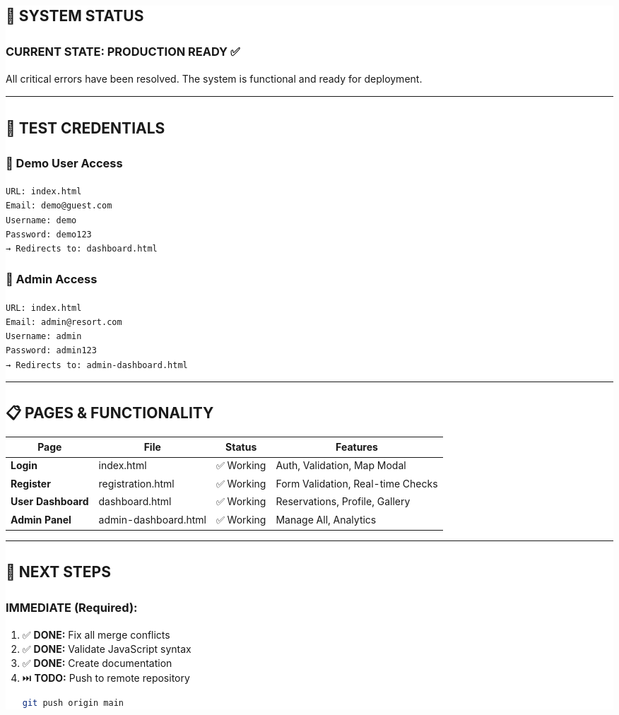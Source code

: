 
## 🎯 SYSTEM STATUS

### **CURRENT STATE: PRODUCTION READY** ✅

All critical errors have been resolved. The system is functional and ready for deployment.

---

## 🔐 TEST CREDENTIALS

### 👤 Demo User Access

```
URL: index.html
Email: demo@guest.com
Username: demo
Password: demo123
→ Redirects to: dashboard.html
```

### 🔧 Admin Access

```
URL: index.html
Email: admin@resort.com
Username: admin
Password: admin123
→ Redirects to: admin-dashboard.html
```

---

## 📋 PAGES & FUNCTIONALITY

| Page               | File                 | Status     | Features                          |
| ------------------ | -------------------- | ---------- | --------------------------------- |
| **Login**          | index.html           | ✅ Working | Auth, Validation, Map Modal       |
| **Register**       | registration.html    | ✅ Working | Form Validation, Real-time Checks |
| **User Dashboard** | dashboard.html       | ✅ Working | Reservations, Profile, Gallery    |
| **Admin Panel**    | admin-dashboard.html | ✅ Working | Manage All, Analytics             |

---

## 🚀 NEXT STEPS

### **IMMEDIATE (Required):**

1. ✅ **DONE:** Fix all merge conflicts
2. ✅ **DONE:** Validate JavaScript syntax
3. ✅ **DONE:** Create documentation
4. ⏭️ **TODO:** Push to remote repository
   ```bash
   git push origin main
   ```
